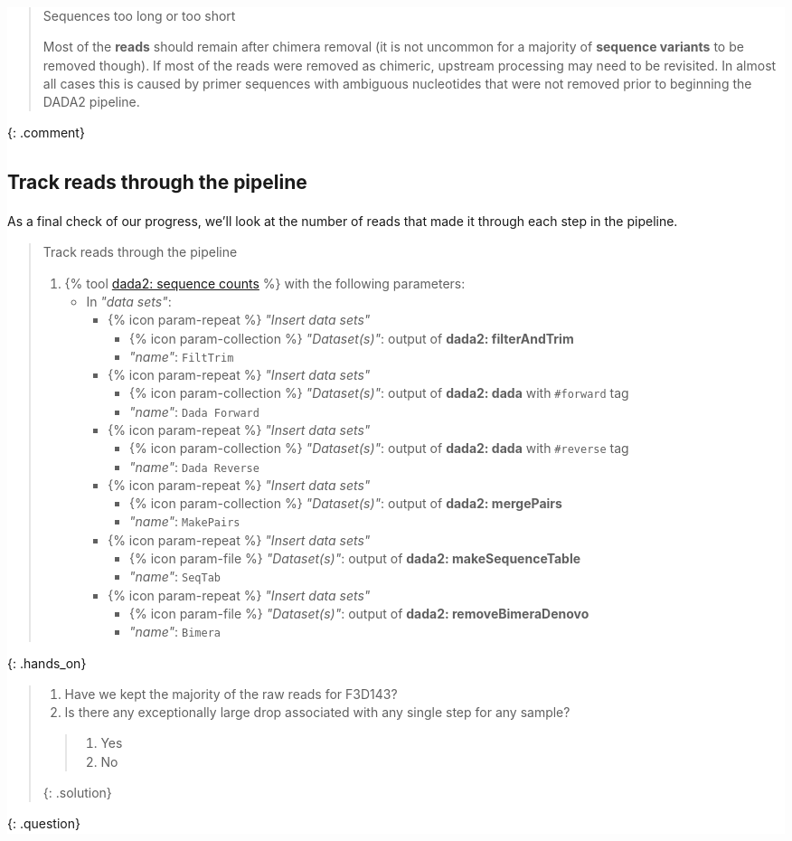 > <comment-title>Sequences too long or too short</comment-title>
> 
> Most of the **reads** should remain after chimera removal (it is not uncommon for a majority of **sequence variants** to be removed though). If most of the reads were removed as chimeric, upstream processing may need to be revisited. In almost all cases this is caused by primer sequences with ambiguous nucleotides that were not removed prior to beginning the DADA2 pipeline.
> 
{: .comment}

## Track reads through the pipeline

As a final check of our progress, we’ll look at the number of reads that made it through each step in the pipeline.

<div class="Step-by-step" markdown="1">

> <hands-on-title> Track reads through the pipeline </hands-on-title>
>
> 1. {% tool [dada2: sequence counts](toolshed.g2.bx.psu.edu/repos/iuc/dada2_seqcounts/dada2_seqCounts/1.34.0+galaxy0) %} with the following parameters:
>    - In *"data sets"*:
>        - {% icon param-repeat %} *"Insert data sets"*
>            - {% icon param-collection %} *"Dataset(s)"*: output of **dada2: filterAndTrim**
>            - *"name"*: `FiltTrim`
>        - {% icon param-repeat %} *"Insert data sets"*
>            - {% icon param-collection %} *"Dataset(s)"*: output of **dada2: dada** with `#forward` tag
>            - *"name"*: `Dada Forward`
>        - {% icon param-repeat %} *"Insert data sets"*
>            - {% icon param-collection %} *"Dataset(s)"*: output of **dada2: dada** with `#reverse` tag
>            - *"name"*: `Dada Reverse`
>        - {% icon param-repeat %} *"Insert data sets"*
>            - {% icon param-collection %} *"Dataset(s)"*: output of **dada2: mergePairs**
>            - *"name"*: `MakePairs`
>        - {% icon param-repeat %} *"Insert data sets"*
>            - {% icon param-file %} *"Dataset(s)"*: output of **dada2: makeSequenceTable**
>            - *"name"*: `SeqTab`
>        - {% icon param-repeat %} *"Insert data sets"*
>            - {% icon param-file %} *"Dataset(s)"*: output of **dada2: removeBimeraDenovo**
>            - *"name"*: `Bimera`
>
{: .hands_on}

</div>

> <question-title></question-title>
>
> 1. Have we kept the majority of the raw reads for F3D143?
> 2. Is there any exceptionally large drop associated with any single step for any sample?
>
> > <solution-title></solution-title>
> >
> > 1. Yes
> > 2. No
> >
> {: .solution}
>
{: .question}
